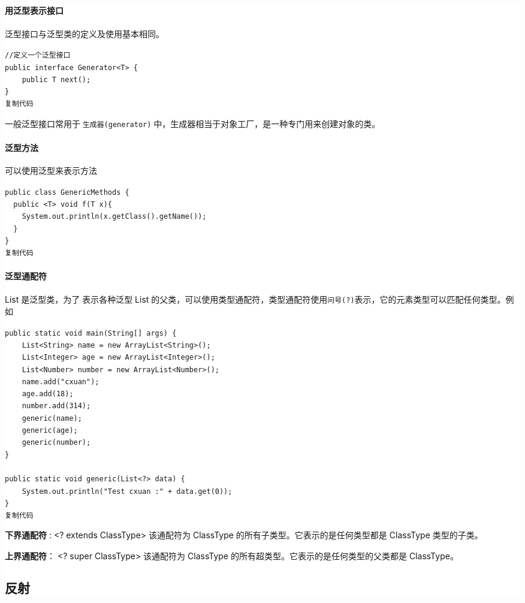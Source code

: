 #### 用泛型表示接口

泛型接口与泛型类的定义及使用基本相同。

```
//定义一个泛型接口
public interface Generator<T> {
    public T next();
}
复制代码
```

一般泛型接口常用于 `生成器(generator)` 中，生成器相当于对象工厂，是一种专门用来创建对象的类。

#### 泛型方法

可以使用泛型来表示方法

```
public class GenericMethods {
  public <T> void f(T x){
    System.out.println(x.getClass().getName());
  }
}
复制代码
```

#### 泛型通配符

List 是泛型类，为了 表示各种泛型 List 的父类，可以使用类型通配符，类型通配符使用`问号(?)`表示，它的元素类型可以匹配任何类型。例如

```
public static void main(String[] args) {
    List<String> name = new ArrayList<String>();
    List<Integer> age = new ArrayList<Integer>();
    List<Number> number = new ArrayList<Number>();
    name.add("cxuan");
    age.add(18);
    number.add(314);
    generic(name);
    generic(age);
    generic(number);   
}

public static void generic(List<?> data) {
    System.out.println("Test cxuan :" + data.get(0));
}
复制代码
```

**下界通配符** :  <? extends ClassType> 该通配符为 ClassType 的所有子类型。它表示的是任何类型都是 ClassType 类型的子类。

**上界通配符**： <? super ClassType> 该通配符为 ClassType 的所有超类型。它表示的是任何类型的父类都是 ClassType。

## 反射
